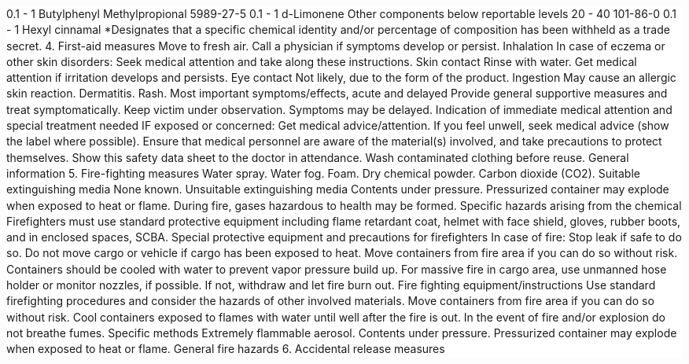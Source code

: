 0.1 - 1
Butylphenyl Methylpropional
5989-27-5
0.1 - 1
d-Limonene
Other components below reportable levels
20 - 40
101-86-0
0.1 - 1
Hexyl cinnamal
*Designates that a specific chemical identity and/or percentage of composition has been withheld as a trade secret.
4. First-aid measures
Move to fresh air. Call a physician if symptoms develop or persist.
Inhalation
In case of eczema or other skin disorders: Seek medical attention and take along these
instructions.
Skin contact
Rinse with water. Get medical attention if irritation develops and persists.
Eye contact
Not likely, due to the form of the product.
Ingestion
May cause an allergic skin reaction. Dermatitis. Rash.
Most important
symptoms/effects, acute and
delayed
Provide general supportive measures and treat symptomatically. Keep victim under observation.
Symptoms may be delayed.
Indication of immediate
medical attention and special
treatment needed
IF exposed or concerned: Get medical advice/attention. If you feel unwell, seek medical advice
(show the label where possible). Ensure that medical personnel are aware of the material(s)
involved, and take precautions to protect themselves. Show this safety data sheet to the doctor in
attendance. Wash contaminated clothing before reuse.
General information
5. Fire-fighting measures
Water spray. Water fog. Foam. Dry chemical powder. Carbon dioxide (CO2).
Suitable extinguishing media
None known.
Unsuitable extinguishing
media
Contents under pressure. Pressurized container may explode when exposed to heat or flame.
During fire, gases hazardous to health may be formed.
Specific hazards arising from
the chemical
Firefighters must use standard protective equipment including flame retardant coat, helmet with
face shield, gloves, rubber boots, and in enclosed spaces, SCBA.
Special protective equipment
and precautions for firefighters
In case of fire: Stop leak if safe to do so. Do not move cargo or vehicle if cargo has been exposed
to heat. Move containers from fire area if you can do so without risk. Containers should be cooled
with water to prevent vapor pressure build up. For massive fire in cargo area, use unmanned hose
holder or monitor nozzles, if possible. If not, withdraw and let fire burn out.
Fire fighting
equipment/instructions
Use standard firefighting procedures and consider the hazards of other involved materials. Move
containers from fire area if you can do so without risk. Cool containers exposed to flames with
water until well after the fire is out. In the event of fire and/or explosion do not breathe fumes.
Specific methods
Extremely flammable aerosol. Contents under pressure. Pressurized container may explode when
exposed to heat or flame.
General fire hazards
6. Accidental release measures